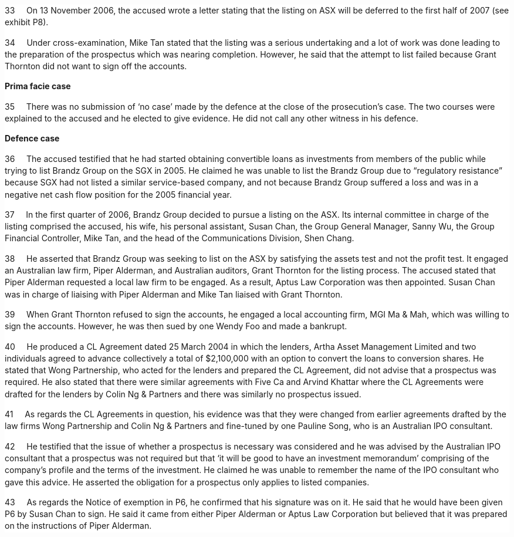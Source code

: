 33     On 13 November 2006, the accused wrote a letter stating that the listing on ASX will be deferred to the first half of 2007 (see exhibit P8).

34     Under cross-examination, Mike Tan stated that the listing was a serious undertaking and a lot of work was done leading to the preparation of the prospectus which was nearing completion. However, he said that the attempt to list failed because Grant Thornton did not want to sign off the accounts.

**Prima facie case**

35     There was no submission of ‘no case’ made by the defence at the close of the prosecution’s case. The two courses were explained to the accused and he elected to give evidence. He did not call any other witness in his defence.

**Defence case**

36     The accused testified that he had started obtaining convertible loans as investments from members of the public while trying to list Brandz Group on the SGX in 2005. He claimed he was unable to list the Brandz Group due to “regulatory resistance” because SGX had not listed a similar service-based company, and not because Brandz Group suffered a loss and was in a negative net cash flow position for the 2005 financial year.

37     In the first quarter of 2006, Brandz Group decided to pursue a listing on the ASX. Its internal committee in charge of the listing comprised the accused, his wife, his personal assistant, Susan Chan, the Group General Manager, Sanny Wu, the Group Financial Controller, Mike Tan, and the head of the Communications Division, Shen Chang.

38     He asserted that Brandz Group was seeking to list on the ASX by satisfying the assets test and not the profit test. It engaged an Australian law firm, Piper Alderman, and Australian auditors, Grant Thornton for the listing process. The accused stated that Piper Alderman requested a local law firm to be engaged. As a result, Aptus Law Corporation was then appointed. Susan Chan was in charge of liaising with Piper Alderman and Mike Tan liaised with Grant Thornton.

39     When Grant Thornton refused to sign the accounts, he engaged a local accounting firm, MGI Ma & Mah, which was willing to sign the accounts. However, he was then sued by one Wendy Foo and made a bankrupt.

40     He produced a CL Agreement dated 25 March 2004 in which the lenders, Artha Asset Management Limited and two individuals agreed to advance collectively a total of $2,100,000 with an option to convert the loans to conversion shares. He stated that Wong Partnership, who acted for the lenders and prepared the CL Agreement, did not advise that a prospectus was required. He also stated that there were similar agreements with Five Ca and Arvind Khattar where the CL Agreements were drafted for the lenders by Colin Ng & Partners and there was similarly no prospectus issued.

41     As regards the CL Agreements in question, his evidence was that they were changed from earlier agreements drafted by the law firms Wong Partnership and Colin Ng & Partners and fine-tuned by one Pauline Song, who is an Australian IPO consultant.

42     He testified that the issue of whether a prospectus is necessary was considered and he was advised by the Australian IPO consultant that a prospectus was not required but that ‘it will be good to have an investment memorandum’ comprising of the company’s profile and the terms of the investment. He claimed he was unable to remember the name of the IPO consultant who gave this advice. He asserted the obligation for a prospectus only applies to listed companies.

43     As regards the Notice of exemption in P6, he confirmed that his signature was on it. He said that he would have been given P6 by Susan Chan to sign. He said it came from either Piper Alderman or Aptus Law Corporation but believed that it was prepared on the instructions of Piper Alderman.
